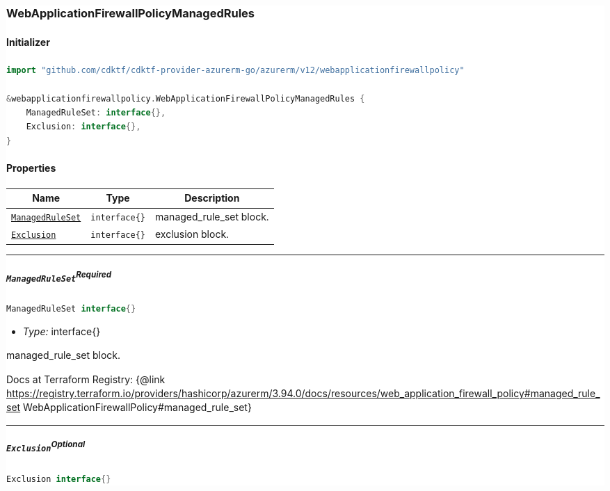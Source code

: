 
### WebApplicationFirewallPolicyManagedRules <a name="WebApplicationFirewallPolicyManagedRules" id="@cdktf/provider-azurerm.webApplicationFirewallPolicy.WebApplicationFirewallPolicyManagedRules"></a>

#### Initializer <a name="Initializer" id="@cdktf/provider-azurerm.webApplicationFirewallPolicy.WebApplicationFirewallPolicyManagedRules.Initializer"></a>

```go
import "github.com/cdktf/cdktf-provider-azurerm-go/azurerm/v12/webapplicationfirewallpolicy"

&webapplicationfirewallpolicy.WebApplicationFirewallPolicyManagedRules {
	ManagedRuleSet: interface{},
	Exclusion: interface{},
}
```

#### Properties <a name="Properties" id="Properties"></a>

| **Name** | **Type** | **Description** |
| --- | --- | --- |
| <code><a href="#@cdktf/provider-azurerm.webApplicationFirewallPolicy.WebApplicationFirewallPolicyManagedRules.property.managedRuleSet">ManagedRuleSet</a></code> | <code>interface{}</code> | managed_rule_set block. |
| <code><a href="#@cdktf/provider-azurerm.webApplicationFirewallPolicy.WebApplicationFirewallPolicyManagedRules.property.exclusion">Exclusion</a></code> | <code>interface{}</code> | exclusion block. |

---

##### `ManagedRuleSet`<sup>Required</sup> <a name="ManagedRuleSet" id="@cdktf/provider-azurerm.webApplicationFirewallPolicy.WebApplicationFirewallPolicyManagedRules.property.managedRuleSet"></a>

```go
ManagedRuleSet interface{}
```

- *Type:* interface{}

managed_rule_set block.

Docs at Terraform Registry: {@link https://registry.terraform.io/providers/hashicorp/azurerm/3.94.0/docs/resources/web_application_firewall_policy#managed_rule_set WebApplicationFirewallPolicy#managed_rule_set}

---

##### `Exclusion`<sup>Optional</sup> <a name="Exclusion" id="@cdktf/provider-azurerm.webApplicationFirewallPolicy.WebApplicationFirewallPolicyManagedRules.property.exclusion"></a>

```go
Exclusion interface{}
```
